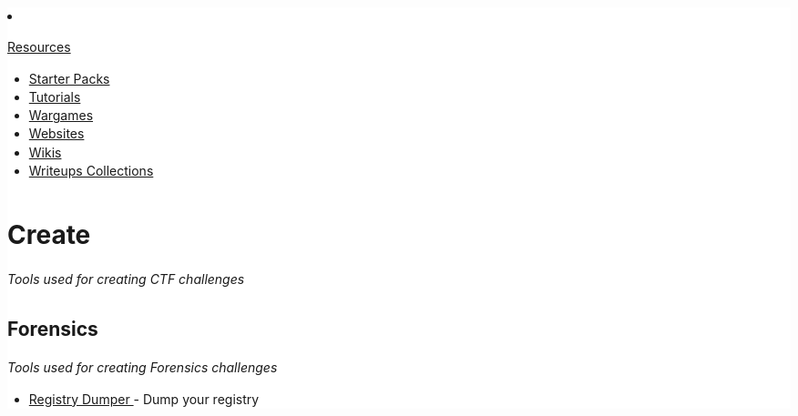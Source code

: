  </li>
 <li>
  <p>
   <a href="#resources">
    Resources
   </a>
  </p>
  <ul>
   <li>
    <a href="#starter-packs">
     Starter Packs
    </a>
   </li>
   <li>
    <a href="#tutorials">
     Tutorials
    </a>
   </li>
   <li>
    <a href="#wargames">
     Wargames
    </a>
   </li>
   <li>
    <a href="#websites">
     Websites
    </a>
   </li>
   <li>
    <a href="#wikis">
     Wikis
    </a>
   </li>
   <li>
    <a href="#writeups-collections">
     Writeups Collections
    </a>
   </li>
  </ul>
 </li>
</ul>
<h1>
 Create
</h1>
<p>
 <em>
  Tools used for creating CTF challenges
 </em>
</p>
<h2>
 Forensics
</h2>
<p>
 <em>
  Tools used for creating Forensics challenges
 </em>
</p>
<ul>
 <li>
  <a href="http://www.kahusecurity.com/tools/RegistryDumper_v0.1.zip">
   Registry Dumper
  </a>
  - Dump your registry
 </li>